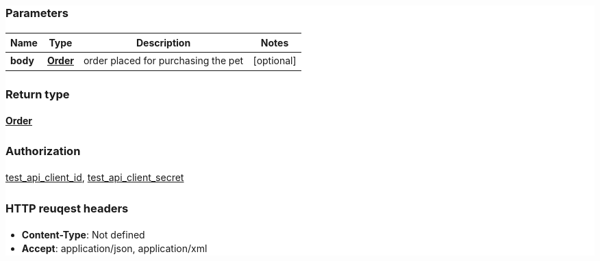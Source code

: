 ### Parameters

Name | Type | Description  | Notes
------------- | ------------- | ------------- | -------------
 **body** | [**Order**](Order.md)| order placed for purchasing the pet | [optional] 

### Return type

[**Order**](Order.md)

### Authorization

[test_api_client_id](../README.md#test_api_client_id), [test_api_client_secret](../README.md#test_api_client_secret)

### HTTP reuqest headers

 - **Content-Type**: Not defined
 - **Accept**: application/json, application/xml



